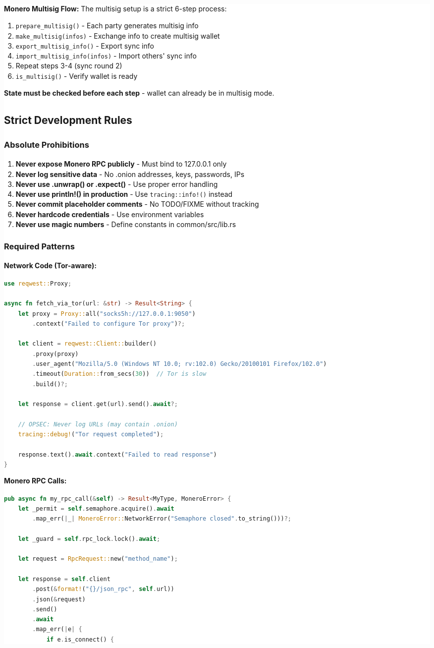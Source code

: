 **Monero Multisig Flow:**
The multisig setup is a strict 6-step process:
1. `prepare_multisig()` - Each party generates multisig info
2. `make_multisig(infos)` - Exchange info to create multisig wallet
3. `export_multisig_info()` - Export sync info
4. `import_multisig_info(infos)` - Import others' sync info
5. Repeat steps 3-4 (sync round 2)
6. `is_multisig()` - Verify wallet is ready

**State must be checked before each step** - wallet can already be in multisig mode.

## Strict Development Rules

### Absolute Prohibitions
1. **Never expose Monero RPC publicly** - Must bind to 127.0.0.1 only
2. **Never log sensitive data** - No .onion addresses, keys, passwords, IPs
3. **Never use .unwrap() or .expect()** - Use proper error handling
4. **Never use println!() in production** - Use `tracing::info!()` instead
5. **Never commit placeholder comments** - No TODO/FIXME without tracking
6. **Never hardcode credentials** - Use environment variables
7. **Never use magic numbers** - Define constants in common/src/lib.rs

### Required Patterns

**Network Code (Tor-aware):**
```rust
use reqwest::Proxy;

async fn fetch_via_tor(url: &str) -> Result<String> {
    let proxy = Proxy::all("socks5h://127.0.0.1:9050")
        .context("Failed to configure Tor proxy")?;

    let client = reqwest::Client::builder()
        .proxy(proxy)
        .user_agent("Mozilla/5.0 (Windows NT 10.0; rv:102.0) Gecko/20100101 Firefox/102.0")
        .timeout(Duration::from_secs(30))  // Tor is slow
        .build()?;

    let response = client.get(url).send().await?;

    // OPSEC: Never log URLs (may contain .onion)
    tracing::debug!("Tor request completed");

    response.text().await.context("Failed to read response")
}
```

**Monero RPC Calls:**
```rust
pub async fn my_rpc_call(&self) -> Result<MyType, MoneroError> {
    let _permit = self.semaphore.acquire().await
        .map_err(|_| MoneroError::NetworkError("Semaphore closed".to_string()))?;

    let _guard = self.rpc_lock.lock().await;

    let request = RpcRequest::new("method_name");

    let response = self.client
        .post(&format!("{}/json_rpc", self.url))
        .json(&request)
        .send()
        .await
        .map_err(|e| {
            if e.is_connect() {
```